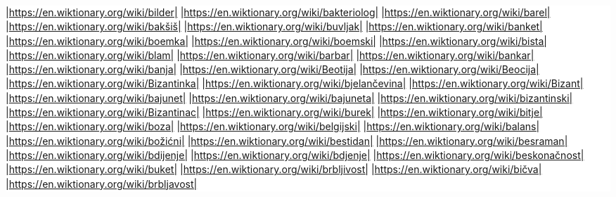 |https://en.wiktionary.org/wiki/bilder|
|https://en.wiktionary.org/wiki/bakteriolog|
|https://en.wiktionary.org/wiki/barel|
|https://en.wiktionary.org/wiki/bakšiš|
|https://en.wiktionary.org/wiki/buvljak|
|https://en.wiktionary.org/wiki/banket|
|https://en.wiktionary.org/wiki/boemka|
|https://en.wiktionary.org/wiki/boemski|
|https://en.wiktionary.org/wiki/bista|
|https://en.wiktionary.org/wiki/blam|
|https://en.wiktionary.org/wiki/barbar|
|https://en.wiktionary.org/wiki/bankar|
|https://en.wiktionary.org/wiki/banja|
|https://en.wiktionary.org/wiki/Beotija|
|https://en.wiktionary.org/wiki/Beocija|
|https://en.wiktionary.org/wiki/Bizantinka|
|https://en.wiktionary.org/wiki/bjelančevina|
|https://en.wiktionary.org/wiki/Bizant|
|https://en.wiktionary.org/wiki/bajunet|
|https://en.wiktionary.org/wiki/bajuneta|
|https://en.wiktionary.org/wiki/bizantinski|
|https://en.wiktionary.org/wiki/Bizantinac|
|https://en.wiktionary.org/wiki/burek|
|https://en.wiktionary.org/wiki/bitje|
|https://en.wiktionary.org/wiki/boza|
|https://en.wiktionary.org/wiki/belgijski|
|https://en.wiktionary.org/wiki/balans|
|https://en.wiktionary.org/wiki/božićni|
|https://en.wiktionary.org/wiki/bestidan|
|https://en.wiktionary.org/wiki/besraman|
|https://en.wiktionary.org/wiki/bdijenje|
|https://en.wiktionary.org/wiki/bdjenje|
|https://en.wiktionary.org/wiki/beskonačnost|
|https://en.wiktionary.org/wiki/buket|
|https://en.wiktionary.org/wiki/brbljivost|
|https://en.wiktionary.org/wiki/bičva|
|https://en.wiktionary.org/wiki/brbljavost|